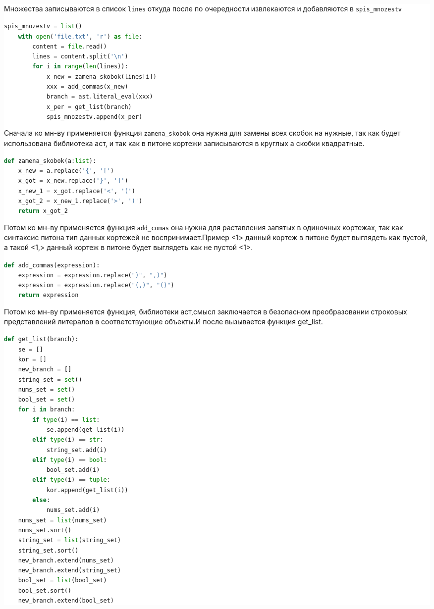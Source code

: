 Множества записываются в список `lines` откуда после по очередности извлекаются и добавляются в `spis_mnozestv`
```python
spis_mnozestv = list()
    with open('file.txt', 'r') as file: 
        content = file.read() 
        lines = content.split('\n')
        for i in range(len(lines)):
            x_new = zamena_skobok(lines[i])
            xxx = add_commas(x_new)
            branch = ast.literal_eval(xxx)
            x_per = get_list(branch)
            spis_mnozestv.append(x_per)
```
Сначала ко мн-ву применяется функция `zamena_skobok` она нужна для замены всех скобок на нужные, так как будет использована библиотека аст, и так как в питоне кортежи записываются в круглых а скобки квадратные.
```python
def zamena_skobok(a:list):
    x_new = a.replace('{', '[')
    x_got = x_new.replace('}', ']')
    x_new_1 = x_got.replace('<', '(')
    x_got_2 = x_new_1.replace('>', ')')
    return x_got_2

```
Потом ко мн-ву применяется функция `add_comas` она нужна для раставления запятых в одиночных кортежах, так как синтаксис питона тип данных кортежей не воспринимает.Пример <1> данный кортеж в питоне будет выглядеть как пустой, а такой <1,> данный кортеж в питоне будет выглядеть как не пустой <1>.
```python
def add_commas(expression):
    expression = expression.replace(")", ",)")
    expression = expression.replace("(,)", "()")
    return expression
```
Потом ко мн-ву применяется функция, библиотеки аст,смысл заключается в безопасном преобразовании строковых представлений литералов в соответствующие объекты.И после вызывается функция get_list.
```python
def get_list(branch):
    se = []
    kor = []
    new_branch = []
    string_set = set()
    nums_set = set()
    bool_set = set()
    for i in branch:
        if type(i) == list:
            se.append(get_list(i))
        elif type(i) == str:
            string_set.add(i)
        elif type(i) == bool:
            bool_set.add(i)
        elif type(i) == tuple:
            kor.append(get_list(i))
        else:
            nums_set.add(i)
    nums_set = list(nums_set)
    nums_set.sort()
    string_set = list(string_set)
    string_set.sort()
    new_branch.extend(nums_set)
    new_branch.extend(string_set)
    bool_set = list(bool_set)
    bool_set.sort()
    new_branch.extend(bool_set)
```